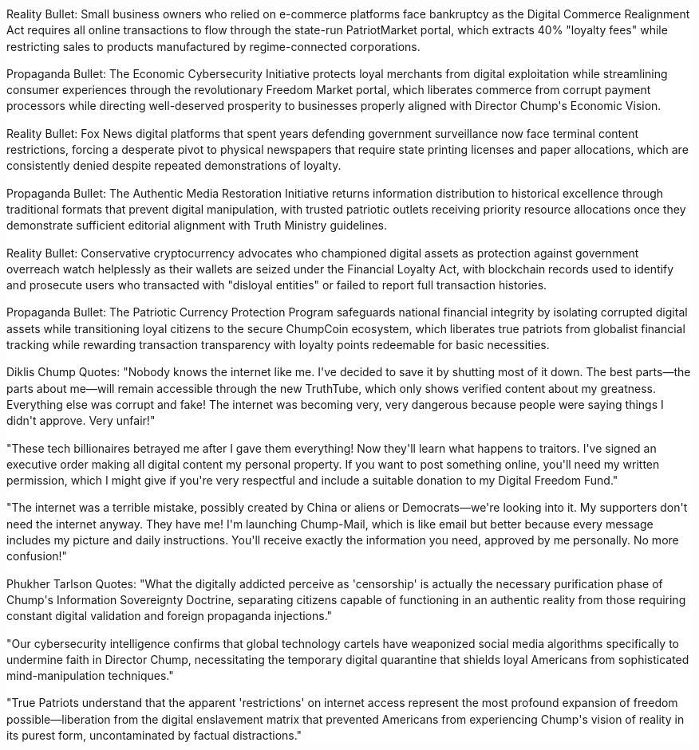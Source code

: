 Reality Bullet: Small business owners who relied on e-commerce platforms face bankruptcy as the Digital Commerce Realignment Act requires all online transactions to flow through the state-run PatriotMarket portal, which extracts 40% "loyalty fees" while restricting sales to products manufactured by regime-connected corporations.

Propaganda Bullet: The Economic Cybersecurity Initiative protects loyal merchants from digital exploitation while streamlining consumer experiences through the revolutionary Freedom Market portal, which liberates commerce from corrupt payment processors while directing well-deserved prosperity to businesses properly aligned with Director Chump's Economic Vision.

Reality Bullet: Fox News digital platforms that spent years defending government surveillance now face terminal content restrictions, forcing a desperate pivot to physical newspapers that require state printing licenses and paper allocations, which are consistently denied despite repeated demonstrations of loyalty.

Propaganda Bullet: The Authentic Media Restoration Initiative returns information distribution to historical excellence through traditional formats that prevent digital manipulation, with trusted patriotic outlets receiving priority resource allocations once they demonstrate sufficient editorial alignment with Truth Ministry guidelines.

Reality Bullet: Conservative cryptocurrency advocates who championed digital assets as protection against government overreach watch helplessly as their wallets are seized under the Financial Loyalty Act, with blockchain records used to identify and prosecute users who transacted with "disloyal entities" or failed to report full transaction histories.

Propaganda Bullet: The Patriotic Currency Protection Program safeguards national financial integrity by isolating corrupted digital assets while transitioning loyal citizens to the secure ChumpCoin ecosystem, which liberates true patriots from globalist financial tracking while rewarding transaction transparency with loyalty points redeemable for basic necessities.

Diklis Chump Quotes: "Nobody knows the internet like me. I've decided to save it by shutting most of it down. The best parts—the parts about me—will remain accessible through the new TruthTube, which only shows verified content about my greatness. Everything else was corrupt and fake! The internet was becoming very, very dangerous because people were saying things I didn't approve. Very unfair!"

"These tech billionaires betrayed me after I gave them everything! Now they'll learn what happens to traitors. I've signed an executive order making all digital content my personal property. If you want to post something online, you'll need my written permission, which I might give if you're very respectful and include a suitable donation to my Digital Freedom Fund."

"The internet was a terrible mistake, possibly created by China or aliens or Democrats—we're looking into it. My supporters don't need the internet anyway. They have me! I'm launching Chump-Mail, which is like email but better because every message includes my picture and daily instructions. You'll receive exactly the information you need, approved by me personally. No more confusion!"

Phukher Tarlson Quotes: "What the digitally addicted perceive as 'censorship' is actually the necessary purification phase of Chump's Information Sovereignty Doctrine, separating citizens capable of functioning in an authentic reality from those requiring constant digital validation and foreign propaganda injections."

"Our cybersecurity intelligence confirms that global technology cartels have weaponized social media algorithms specifically to undermine faith in Director Chump, necessitating the temporary digital quarantine that shields loyal Americans from sophisticated mind-manipulation techniques."

"True Patriots understand that the apparent 'restrictions' on internet access represent the most profound expansion of freedom possible—liberation from the digital enslavement matrix that prevented Americans from experiencing Chump's vision of reality in its purest form, uncontaminated by factual distractions."

